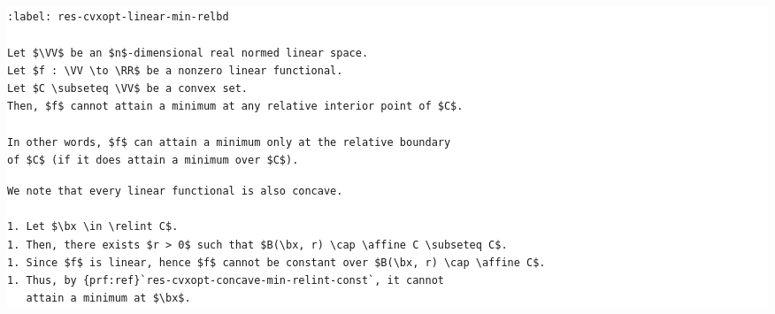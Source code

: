 
```{prf:corollary} Linear functions attain minimum only at boundary points
:label: res-cvxopt-linear-min-relbd

Let $\VV$ be an $n$-dimensional real normed linear space.
Let $f : \VV \to \RR$ be a nonzero linear functional.
Let $C \subseteq \VV$ be a convex set.
Then, $f$ cannot attain a minimum at any relative interior point of $C$.

In other words, $f$ can attain a minimum only at the relative boundary
of $C$ (if it does attain a minimum over $C$).
```

```{prf:proof}
We note that every linear functional is also concave.

1. Let $\bx \in \relint C$.
1. Then, there exists $r > 0$ such that $B(\bx, r) \cap \affine C \subseteq C$.
1. Since $f$ is linear, hence $f$ cannot be constant over $B(\bx, r) \cap \affine C$.
1. Thus, by {prf:ref}`res-cvxopt-concave-min-relint-const`, it cannot
   attain a minimum at $\bx$.
```
